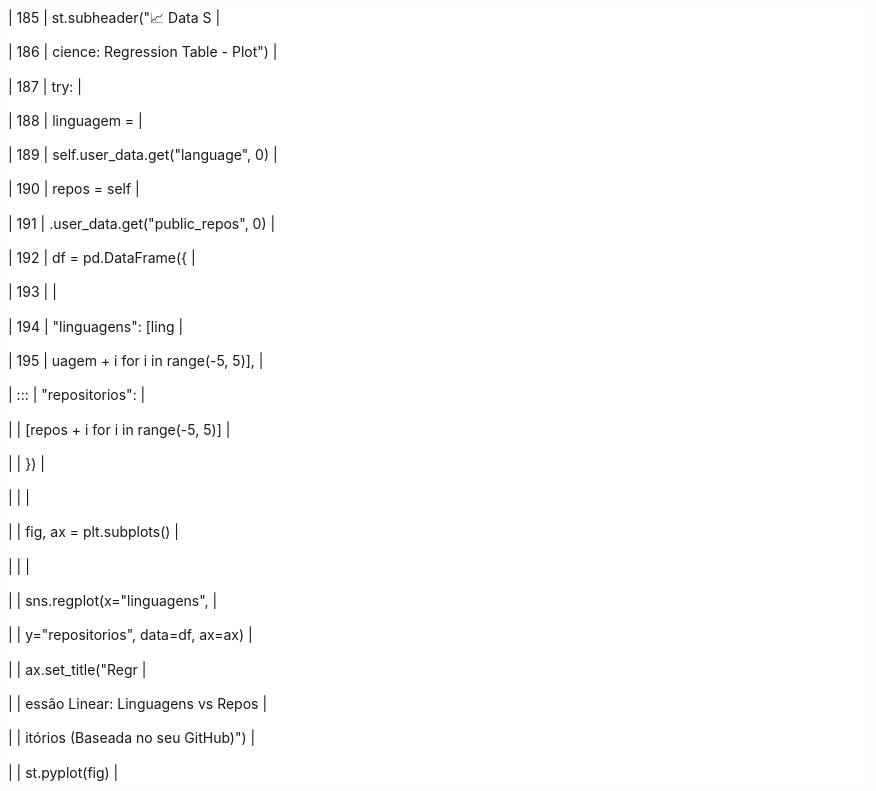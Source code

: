 |     185                           |         st.subheader("📈 Data S   |

|     186                           | cience: Regression Table - Plot") |

|     187                           |         try:                      |

|     188                           |             linguagem =           |

|     189                           | self.user_data.get("language", 0) |

|     190                           |             repos = self          |

|     191                           | .user_data.get("public_repos", 0) |

|     192                           |             df = pd.DataFrame({   |

|     193                           |                                   |

|     194                           |               "linguagens": [ling |

|     195                           | uagem + i for i in range(-5, 5)], |

| :::                               |                 "repositorios":   |

|                                   | [repos + i for i in range(-5, 5)] |

|                                   |             })                    |

|                                   |                                   |

|                                   |          fig, ax = plt.subplots() |

|                                   |                                   |

|                                   |      sns.regplot(x="linguagens",  |

|                                   | y="repositorios", data=df, ax=ax) |

|                                   |             ax.set_title("Regr    |

|                                   | essão Linear: Linguagens vs Repos |

|                                   | itórios (Baseada no seu GitHub)") |

|                                   |             st.pyplot(fig)        |
